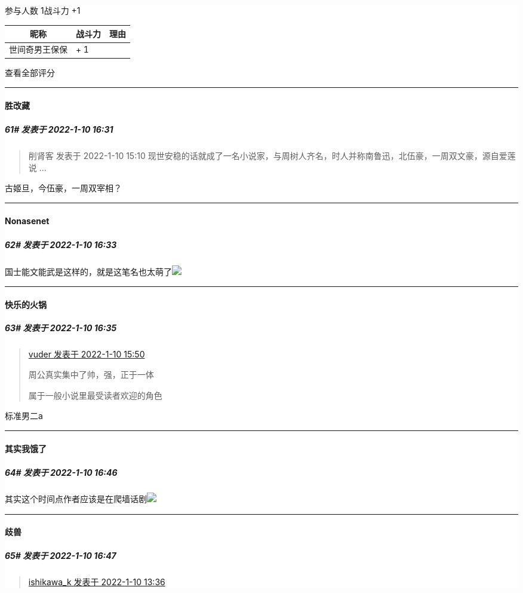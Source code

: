  参与人数 1战斗力 +1

|昵称|战斗力|理由|
|----|---|---|
| 世间奇男王保保| + 1||

查看全部评分



*****

####  胜改藏  
##### 61#       发表于 2022-1-10 16:31

<blockquote>削肾客 发表于 2022-1-10 15:10
现世安稳的话就成了一名小说家，与周树人齐名，时人并称南鲁迅，北伍豪，一周双文豪，源自爱莲说 ...</blockquote>
古姬旦，今伍豪，一周双宰相？

*****

####  Nonasenet  
##### 62#       发表于 2022-1-10 16:33

国士能文能武是这样的，就是这笔名也太萌了<img src="https://static.saraba1st.com/image/smiley/face2017/077.png" referrerpolicy="no-referrer">

*****

####  快乐的火锅  
##### 63#       发表于 2022-1-10 16:35

<blockquote><a href="httphttps://bbs.saraba1st.com/2b/forum.php?mod=redirect&amp;goto=findpost&amp;pid=54234965&amp;ptid=2046646" target="_blank">vuder 发表于 2022-1-10 15:50</a>

周公真实集中了帅，强，正于一体

属于一般小说里最受读者欢迎的角色</blockquote>
标准男二a 

*****

####  其实我饿了  
##### 64#       发表于 2022-1-10 16:46

其实这个时间点作者应该是在爬墙话剧<img src="https://static.saraba1st.com/image/smiley/face2017/067.png" referrerpolicy="no-referrer">



*****

####  歧兽  
##### 65#       发表于 2022-1-10 16:47

<blockquote><a href="httphttps://bbs.saraba1st.com/2b/forum.php?mod=redirect&amp;goto=findpost&amp;pid=54233177&amp;ptid=2046646" target="_blank">ishikawa_k 发表于 2022-1-10 13:36</a>

